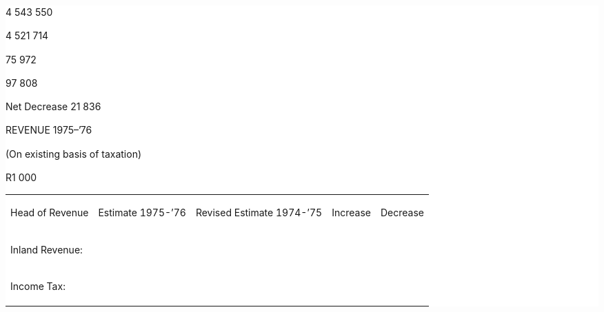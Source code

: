 <td><p>4 543 550</p></td>

<td><p>4 521 714</p></td>

<td><p>75 972</p></td>

<td><p>97 808</p></td>

</tr>

<tr>

<td><p></p></td>

<td><p></p></td>

<td><p></p></td>

<td colspan="2"><p>Net Decrease 21 836</p></td>

</tr>

</table>

<p><span class="col_3417-3418" refersTo="page_0122"/>REVENUE 1975&#x2013;&#x2019;76</p>

<p>(On existing basis of taxation)</p>

<p>R1 000</p>

<table>

<tr>

<td><p>Head of Revenue</p></td>

<td><p>Estimate 1975-&#x2019;76</p></td>

<td><p>Revised Estimate 1974-&#x2019;75</p></td>

<td><p>Increase</p></td>

<td><p>Decrease</p></td>

</tr>

<tr>

<td><p>Inland Revenue:</p></td>

<td><p></p></td>

<td><p></p></td>

<td><p></p></td>

<td><p></p></td>

</tr>

<tr>

<td><p>Income Tax:</p></td>

<td><p></p></td>
